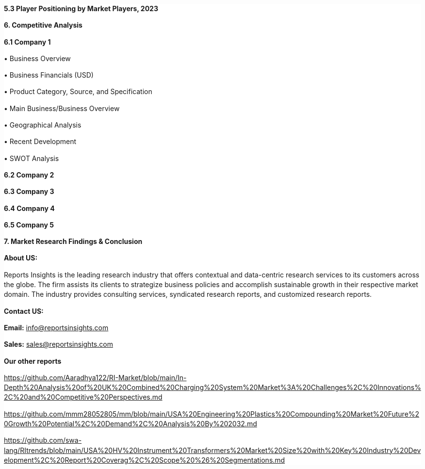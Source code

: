 <strong>5.3 Player Positioning by Market Players, 2023</strong>

<strong>6. Competitive Analysis</strong>

<strong>6.1 Company 1</strong>

• Business Overview

• Business Financials (USD)

• Product Category, Source, and Specification

• Main Business/Business Overview

• Geographical Analysis

• Recent Development

• SWOT Analysis

<strong>6.2 Company 2</strong>

<strong>6.3 Company 3</strong>

<strong>6.4 Company 4</strong>

<strong>6.5 Company 5</strong>

<strong>7. Market Research Findings &amp; Conclusion</strong>

<strong><strong>About US</strong>:</strong>

Reports Insights is the leading research industry that offers contextual and data-centric research services to its customers across the globe. The firm assists its clients to strategize business policies and accomplish sustainable growth in their respective market domain. The industry provides consulting services, syndicated research reports, and customized research reports.

<strong>Contact US:</strong>

<p class=""""><b>Email:</b> <a href=mailto:info@reportsinsights.com>info@reportsinsights.com</a></p>
<p class=""""><b>Sales:</b> <a href=mailto:sales@reportsinsights.com>sales@reportsinsights.com</a></p>

<strong>Our other reports</strong>

<a href=https://github.com/Aaradhya122/RI-Market/blob/main/In-Depth%20Analysis%20of%20UK%20Combined%20Charging%20System%20Market%3A%20Challenges%2C%20Innovations%2C%20and%20Competitive%20Perspectives.md>https://github.com/Aaradhya122/RI-Market/blob/main/In-Depth%20Analysis%20of%20UK%20Combined%20Charging%20System%20Market%3A%20Challenges%2C%20Innovations%2C%20and%20Competitive%20Perspectives.md</a>

<a href=https://github.com/mmm28052805/mm/blob/main/USA%20Engineering%20Plastics%20Compounding%20Market%20Future%20Growth%20Potential%2C%20Demand%2C%20Analysis%20By%202032.md>https://github.com/mmm28052805/mm/blob/main/USA%20Engineering%20Plastics%20Compounding%20Market%20Future%20Growth%20Potential%2C%20Demand%2C%20Analysis%20By%202032.md</a>

<a href=https://github.com/swa-lang/RItrends/blob/main/USA%20HV%20Instrument%20Transformers%20Market%20Size%20with%20Key%20Industry%20Development%2C%20Report%20Coverag%2C%20Scope%20%26%20Segmentations.md>https://github.com/swa-lang/RItrends/blob/main/USA%20HV%20Instrument%20Transformers%20Market%20Size%20with%20Key%20Industry%20Development%2C%20Report%20Coverag%2C%20Scope%20%26%20Segmentations.md</a>
